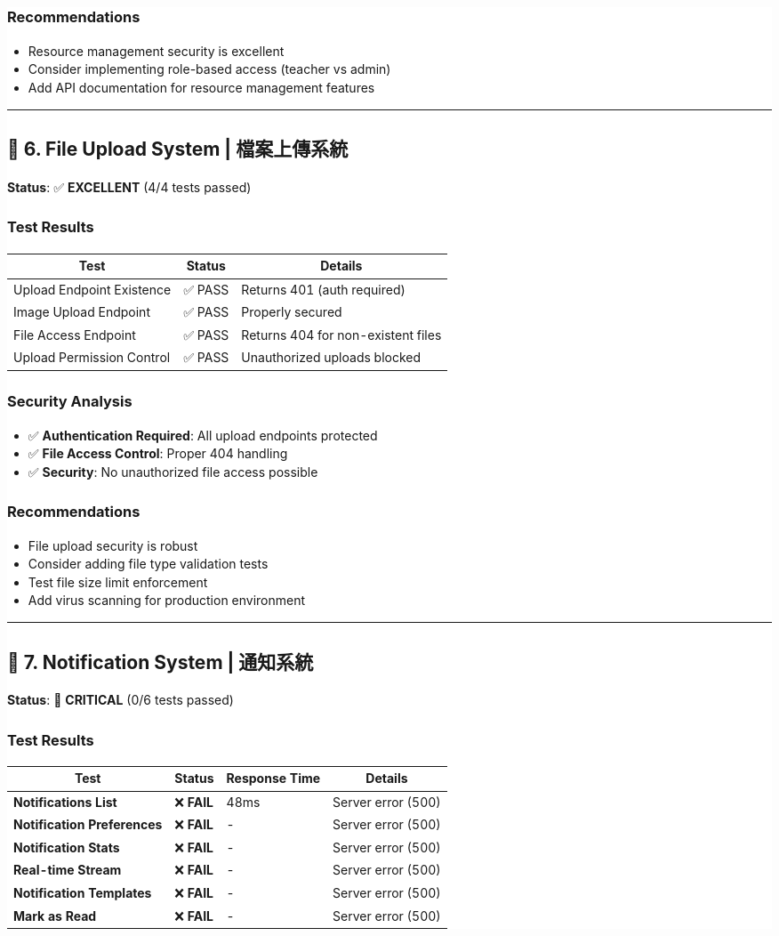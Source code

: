 ### Recommendations
- Resource management security is excellent
- Consider implementing role-based access (teacher vs admin)
- Add API documentation for resource management features

---

## 📁 6. File Upload System | 檔案上傳系統

**Status**: ✅ **EXCELLENT** (4/4 tests passed)

### Test Results
| Test | Status | Details |
|------|--------|---------|
| Upload Endpoint Existence | ✅ PASS | Returns 401 (auth required) |
| Image Upload Endpoint | ✅ PASS | Properly secured |
| File Access Endpoint | ✅ PASS | Returns 404 for non-existent files |
| Upload Permission Control | ✅ PASS | Unauthorized uploads blocked |

### Security Analysis
- ✅ **Authentication Required**: All upload endpoints protected
- ✅ **File Access Control**: Proper 404 handling
- ✅ **Security**: No unauthorized file access possible

### Recommendations
- File upload security is robust
- Consider adding file type validation tests
- Test file size limit enforcement
- Add virus scanning for production environment

---

## 🔔 7. Notification System | 通知系統

**Status**: 🔴 **CRITICAL** (0/6 tests passed)

### Test Results
| Test | Status | Response Time | Details |
|------|--------|---------------|---------|
| **Notifications List** | ❌ **FAIL** | 48ms | Server error (500) |
| **Notification Preferences** | ❌ **FAIL** | - | Server error (500) |
| **Notification Stats** | ❌ **FAIL** | - | Server error (500) |
| **Real-time Stream** | ❌ **FAIL** | - | Server error (500) |
| **Notification Templates** | ❌ **FAIL** | - | Server error (500) |
| **Mark as Read** | ❌ **FAIL** | - | Server error (500) |
